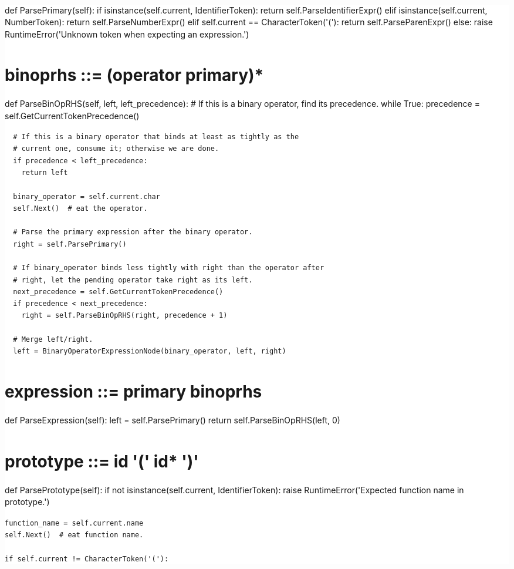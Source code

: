   def ParsePrimary(self):
    if isinstance(self.current, IdentifierToken):
      return self.ParseIdentifierExpr()
    elif isinstance(self.current, NumberToken):
      return self.ParseNumberExpr()
    elif self.current == CharacterToken('('):
      return self.ParseParenExpr()
    else:
      raise RuntimeError('Unknown token when expecting an expression.')

  # binoprhs ::= (operator primary)*
  def ParseBinOpRHS(self, left, left_precedence):
    # If this is a binary operator, find its precedence.
    while True:
      precedence = self.GetCurrentTokenPrecedence()

      # If this is a binary operator that binds at least as tightly as the
      # current one, consume it; otherwise we are done.
      if precedence < left_precedence:
        return left

      binary_operator = self.current.char
      self.Next()  # eat the operator.

      # Parse the primary expression after the binary operator.
      right = self.ParsePrimary()

      # If binary_operator binds less tightly with right than the operator after
      # right, let the pending operator take right as its left.
      next_precedence = self.GetCurrentTokenPrecedence()
      if precedence < next_precedence:
        right = self.ParseBinOpRHS(right, precedence + 1)

      # Merge left/right.
      left = BinaryOperatorExpressionNode(binary_operator, left, right)

  # expression ::= primary binoprhs
  def ParseExpression(self):
    left = self.ParsePrimary()
    return self.ParseBinOpRHS(left, 0)

  # prototype ::= id '(' id* ')'
  def ParsePrototype(self):
    if not isinstance(self.current, IdentifierToken):
      raise RuntimeError('Expected function name in prototype.')

    function_name = self.current.name
    self.Next()  # eat function name.

    if self.current != CharacterToken('('):